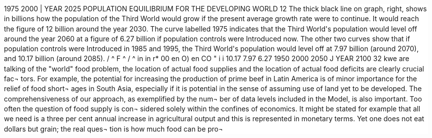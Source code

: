 1975 2000
	| YEAR
2025
POPULATION EQUILIBRIUM
FOR THE
DEVELOPING WORLD
12
The thick black line on graph, right,
shows in billions how the population
of the Third World would grow if the
present average growth rate were
to continue. It would reach the figure
of 12 billion around the year 2030.
The curve labelled 1975 indicates
that the Third World's population
would level off around the year
2060 at a figure of 6.27 billion if
population controls were Introduced
now. The other two curves show
that if population controls were
Introduced in 1985 and 1995, the
Third World's population would
level off at 7.97 billion (around 2070),
and 10.17 billion (around 2085).
/ ^
F ^
/ ^
in in
r* 00 en
O) en CO
"
i i
10.17
7.97
6.27
1950 2000 2050
J YEAR
2100
32
kwe are talking of the "world" food
problem, the location of actual food
supplies and the location of actual
food deficits are clearly crucial fac¬
tors. For example, the potential for
increasing the production of prime
beef in Latin America is of minor
importance for the relief of food short¬
ages in South Asia, especially if it
is potential in the sense of assuming
use of land yet to be developed.
The comprehensiveness of our
approach, as exemplified by the num¬
ber of data levels included in the
Model, is also important. Too often
the question of food supply is con¬
sidered solely within the confines of
economics. It might be stated for
example that all we need is a three per
cent annual increase in agricultural
output and this is represented in
monetary terms. Yet one does not
eat dollars but grain; the real ques¬
tion is how much food can be pro¬